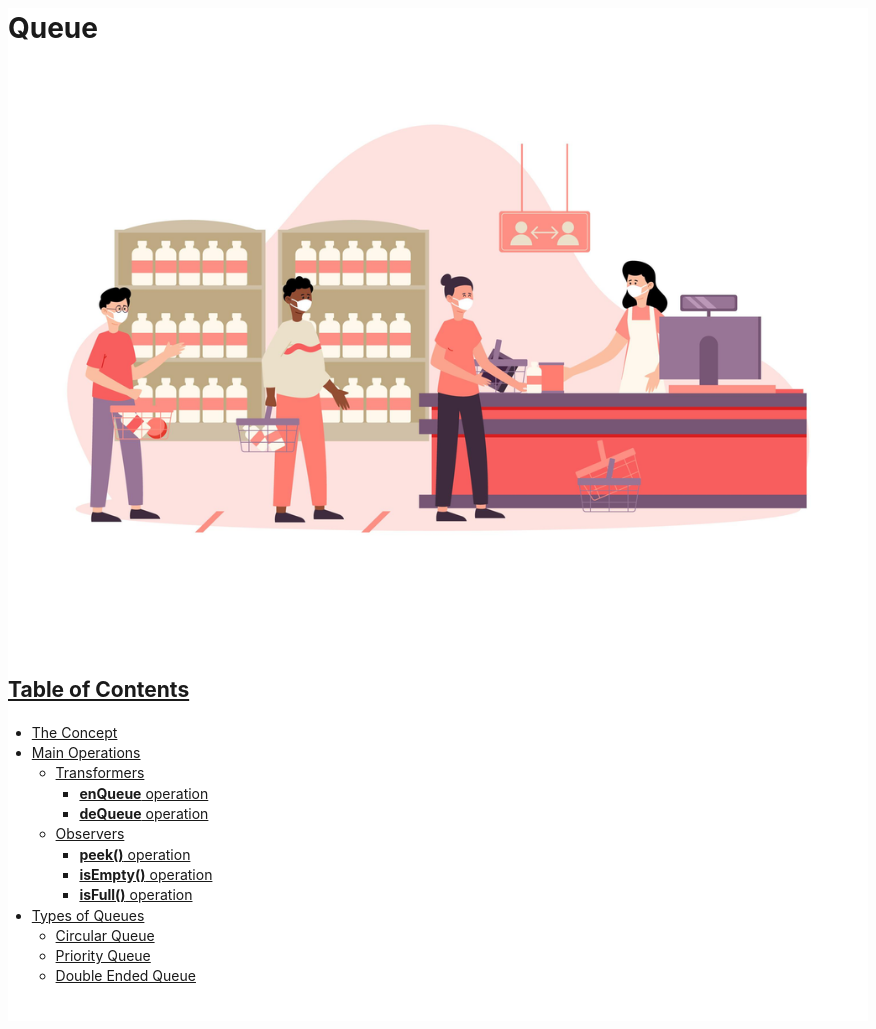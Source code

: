 # Queue

![alt text](3867418.jpg)

## [Table of Contents](#table-of-contents) 
  - [The Concept](#the-concept)
  - [Main Operations](#main-operations)
    - [Transformers](#transformers)
        - [**enQueue** operation](#enqueue-operation)
        - [**deQueue** operation](#dequeue-operation)
    - [Observers](#observers)
        - [**peek()** operation](#peek-operation)
        - [**isEmpty()** operation](#is-empty-operation)
        - [**isFull()** operation](#is-full-operation)
  - [Types of Queues](#types-of-queues)
    - [Circular Queue](#circular-queue)
    - [Priority Queue](#priority-queue)
    - [Double Ended Queue](#double-ended-queue)
  
  &nbsp;
